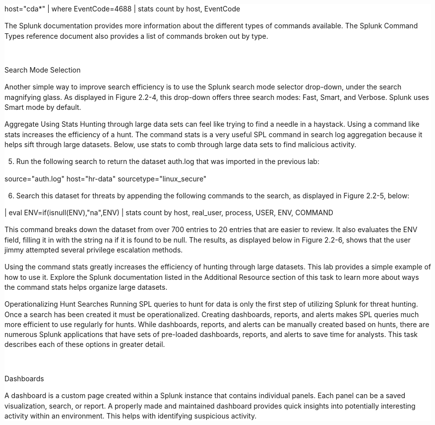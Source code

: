 host="cda*" | where EventCode=4688 | stats count by host, EventCode
﻿

The Splunk documentation provides more information about the different types of commands available. The Splunk Command Types reference document also provides a list of commands broken out by type.

﻿

Search Mode Selection
﻿

Another simple way to improve search efficiency is to use the Splunk search mode selector drop-down, under the search magnifying glass. As displayed in Figure 2.2-4, this drop-down offers three search modes: Fast, Smart, and Verbose. Splunk uses Smart mode by default.

﻿Aggregate Using Stats
Hunting through large data sets can feel like trying to find a needle in a haystack. Using a command like stats increases the efficiency of a hunt. The command stats is a very useful SPL command in search log aggregation because it helps sift through large datasets. Below, use stats to comb through large data sets to find malicious activity.
﻿

5. Run the following search to return the dataset auth.log that was imported in the previous lab:

source="auth.log" host="hr-data" sourcetype="linux_secure"
﻿

6. Search this dataset for threats by appending the following commands to the search, as displayed in Figure 2.2-5, below:

| eval ENV=if(isnull(ENV),"na",ENV) | stats count by host, real_user, process, USER, ENV, COMMAND

This command breaks down the dataset from over 700 entries to 20 entries that are easier to review. It also evaluates the ENV field, filling it in with the string na if it is found to be null. The results, as displayed below in Figure 2.2-6, shows that the user jimmy attempted several privilege escalation methods.

Using the command stats greatly increases the efficiency of hunting through large datasets. This lab provides a simple example of how to use it. Explore the Splunk documentation listed in the Additional Resource section of this task to learn more about ways the command stats helps organize large datasets.

﻿Operationalizing Hunt Searches
Running SPL queries to hunt for data is only the first step of utilizing Splunk for threat hunting. Once a search has been created it must be operationalized. Creating dashboards, reports, and alerts makes SPL queries much more efficient to use regularly for hunts. While dashboards, reports, and alerts can be manually created based on hunts, there are numerous Splunk applications that have sets of pre-loaded dashboards, reports, and alerts to save time for analysts. This task describes each of these options in greater detail.

﻿

Dashboards
﻿

A dashboard is a custom page created within a Splunk instance that contains individual panels. Each panel can be a saved visualization, search, or report. A properly made and maintained dashboard provides quick insights into potentially interesting activity within an environment. This helps with identifying suspicious activity.
